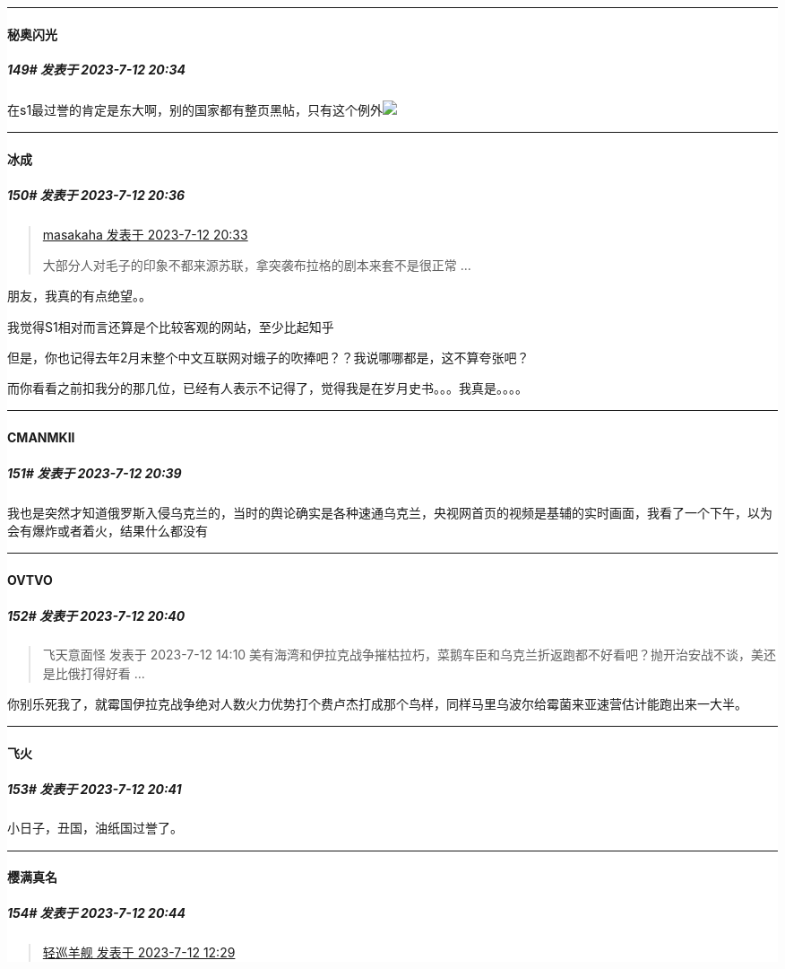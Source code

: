 
*****

####  秘奥闪光  
##### 149#       发表于 2023-7-12 20:34

在s1最过誉的肯定是东大啊，别的国家都有整页黑帖，只有这个例外<img src="https://static.saraba1st.com/image/smiley/face2017/067.png" referrerpolicy="no-referrer">

*****

####  冰成  
##### 150#       发表于 2023-7-12 20:36

<blockquote><a href="httphttps://bbs.saraba1st.com/2b/forum.php?mod=redirect&amp;goto=findpost&amp;pid=61642499&amp;ptid=2144086" target="_blank">masakaha 发表于 2023-7-12 20:33</a>

大部分人对毛子的印象不都来源苏联，拿突袭布拉格的剧本来套不是很正常 ...</blockquote>
朋友，我真的有点绝望。。

我觉得S1相对而言还算是个比较客观的网站，至少比起知乎

但是，你也记得去年2月末整个中文互联网对蛾子的吹捧吧？？我说哪哪都是，这不算夸张吧？

而你看看之前扣我分的那几位，已经有人表示不记得了，觉得我是在岁月史书。。。我真是。。。。


*****

####  CMANMKII  
##### 151#       发表于 2023-7-12 20:39

我也是突然才知道俄罗斯入侵乌克兰的，当时的舆论确实是各种速通乌克兰，央视网首页的视频是基辅的实时画面，我看了一个下午，以为会有爆炸或者着火，结果什么都没有

*****

####  OVTVO  
##### 152#       发表于 2023-7-12 20:40

<blockquote>飞天意面怪 发表于 2023-7-12 14:10
美有海湾和伊拉克战争摧枯拉朽，菜鹅车臣和乌克兰折返跑都不好看吧？抛开治安战不谈，美还是比俄打得好看 ...</blockquote>
你别乐死我了，就霉国伊拉克战争绝对人数火力优势打个费卢杰打成那个鸟样，同样马里乌波尔给霉菌来亚速营估计能跑出来一大半。

*****

####  飞火  
##### 153#       发表于 2023-7-12 20:41

小日子，丑国，油纸国过誉了。


*****

####  樱满真名  
##### 154#       发表于 2023-7-12 20:44

<blockquote><a href="httphttps://bbs.saraba1st.com/2b/forum.php?mod=redirect&amp;goto=findpost&amp;pid=61637379&amp;ptid=2144086" target="_blank">轻巡羊舰 发表于 2023-7-12 12:29</a>
